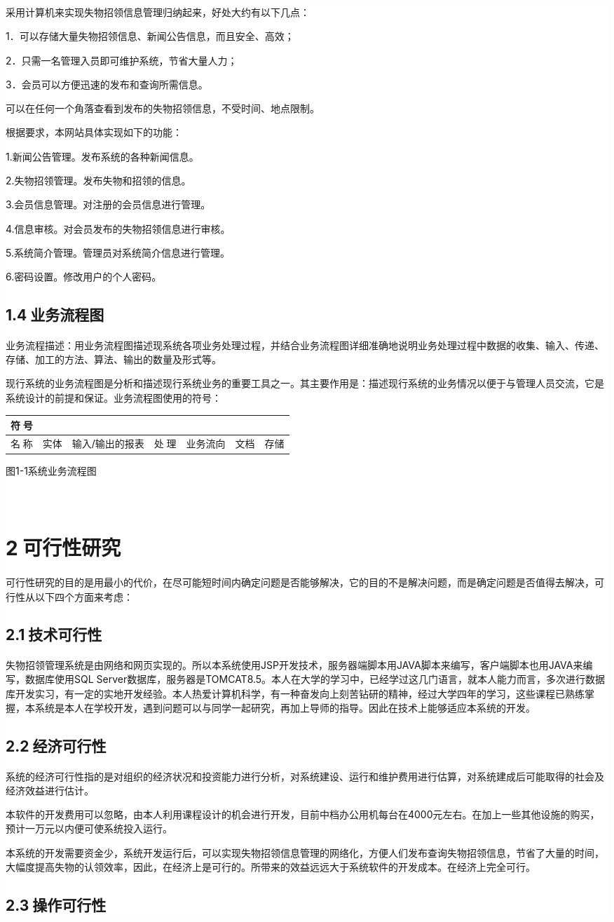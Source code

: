 采用计算机来实现失物招领信息管理归纳起来，好处大约有以下几点：

1．可以存储大量失物招领信息、新闻公告信息，而且安全、高效；

2．只需一名管理入员即可维护系统，节省大量人力；

3．会员可以方便迅速的发布和查询所需信息。

可以在任何一个角落查看到发布的失物招领信息，不受时间、地点限制。

根据要求，本网站具体实现如下的功能：

1.新闻公告管理。发布系统的各种新闻信息。

2.失物招领管理。发布失物和招领的信息。

3.会员信息管理。对注册的会员信息进行管理。

4.信息审核。对会员发布的失物招领信息进行审核。

5.系统简介管理。管理员对系统简介信息进行管理。

6.密码设置。修改用户的个人密码。

1.4 业务流程图
--------------

业务流程描述：用业务流程图描述现系统各项业务处理过程，并结合业务流程图详细准确地说明业务处理过程中数据的收集、输入、传递、存储、加工的方法、算法、输出的数量及形式等。

现行系统的业务流程图是分析和描述现行系统业务的重要工具之一。其主要作用是：描述现行系统的业务情况以便于与管理人员交流，它是系统设计的前提和保证。业务流程图使用的符号：

| 符 号 |      |                 |       |          |      |      |
|-------|------|-----------------|-------|----------|------|------|
| 名 称 | 实体 | 输入/输出的报表 | 处 理 | 业务流向 | 文档 | 存储 |

图1-1系统业务流程图

<br>2 可行性研究
================

可行性研究的目的是用最小的代价，在尽可能短时间内确定问题是否能够解决，它的目的不是解决问题，而是确定问题是否值得去解决，可行性从以下四个方面来考虑：

2.1 技术可行性
--------------

失物招领管理系统是由网络和网页实现的。所以本系统使用JSP开发技术，服务器端脚本用JAVA脚本来编写，客户端脚本也用JAVA来编写，数据库使用SQL
Server数据库，服务器是TOMCAT8.5。本人在大学的学习中，已经学过这几门语言，就本人能力而言，多次进行数据库开发实习，有一定的实地开发经验。本人热爱计算机科学，有一种奋发向上刻苦钻研的精神，经过大学四年的学习，这些课程已熟练掌握，本系统是本人在学校开发，遇到问题可以与同学一起研究，再加上导师的指导。因此在技术上能够适应本系统的开发。

2.2 经济可行性
--------------

系统的经济可行性指的是对组织的经济状况和投资能力进行分析，对系统建设、运行和维护费用进行估算，对系统建成后可能取得的社会及经济效益进行估计。

本软件的开发费用可以忽略，由本人利用课程设计的机会进行开发，目前中档办公用机每台在4000元左右。在加上一些其他设施的购买，预计一万元以内便可使系统投入运行。

本系统的开发需要资金少，系统开发运行后，可以实现失物招领信息管理的网络化，方便人们发布查询失物招领信息，节省了大量的时间，大幅度提高失物的认领效率，因此，在经济上是可行的。所带来的效益远远大于系统软件的开发成本。在经济上完全可行。

2.3 操作可行性
--------------
